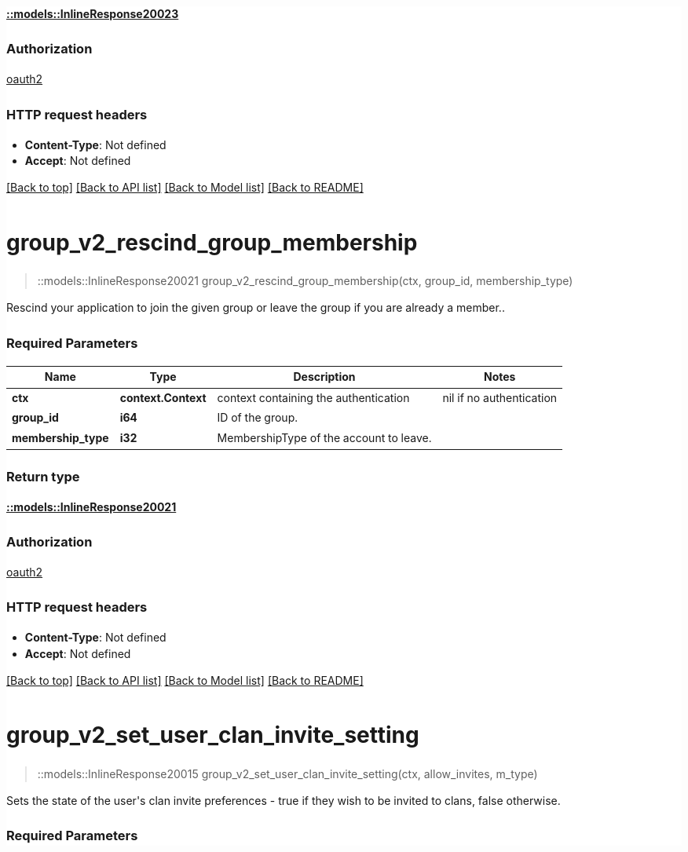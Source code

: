 [**::models::InlineResponse20023**](inline_response_200_23.md)

### Authorization

[oauth2](../README.md#oauth2)

### HTTP request headers

 - **Content-Type**: Not defined
 - **Accept**: Not defined

[[Back to top]](#) [[Back to API list]](../README.md#documentation-for-api-endpoints) [[Back to Model list]](../README.md#documentation-for-models) [[Back to README]](../README.md)

# **group_v2_rescind_group_membership**
> ::models::InlineResponse20021 group_v2_rescind_group_membership(ctx, group_id, membership_type)


Rescind your application to join the given group or leave the group if you are already a member..

### Required Parameters

Name | Type | Description  | Notes
------------- | ------------- | ------------- | -------------
 **ctx** | **context.Context** | context containing the authentication | nil if no authentication
  **group_id** | **i64**| ID of the group. | 
  **membership_type** | **i32**| MembershipType of the account to leave. | 

### Return type

[**::models::InlineResponse20021**](inline_response_200_21.md)

### Authorization

[oauth2](../README.md#oauth2)

### HTTP request headers

 - **Content-Type**: Not defined
 - **Accept**: Not defined

[[Back to top]](#) [[Back to API list]](../README.md#documentation-for-api-endpoints) [[Back to Model list]](../README.md#documentation-for-models) [[Back to README]](../README.md)

# **group_v2_set_user_clan_invite_setting**
> ::models::InlineResponse20015 group_v2_set_user_clan_invite_setting(ctx, allow_invites, m_type)


Sets the state of the user's clan invite preferences - true if they wish to be invited to clans, false otherwise.

### Required Parameters
